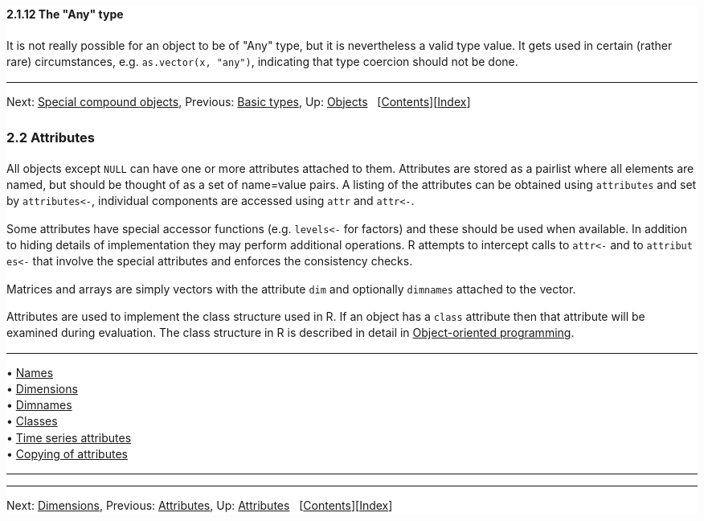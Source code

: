 #### 2.1.12 The "Any" type 

It is not really possible for an object to be of "Any" type, but it is
nevertheless a valid type value. It gets used in certain (rather rare)
circumstances, e.g. `as.vector(x, "any")`, indicating that type
 coercion should not be done.

------------------------------------------------------------------------

 
Next: [Special compound objects](#Special-compound-objects), Previous:
[Basic types](#Basic-types), Up: [Objects](#Objects)  
\[[Contents](#SEC_Contents "Table of contents")\]\[[Index](#Function-and-Variable-Index "Index")\]

### 2.2 Attributes 

 

All objects except `NULL` can have one or more attributes attached to
them. Attributes are stored as a pairlist where all elements are named,
but should be thought of as a set of name=value pairs. A listing of the
attributes can be obtained using `attributes` and set by `attributes<-`,
  individual
components are accessed using `attr` and `attr<-`. 

Some attributes have special accessor 
functions (e.g. `levels<-` for factors) and these should be used when
available. In addition to hiding details of implementation they may
perform additional operations. R attempts to intercept calls to `attr<-`
and to `attributes<-` that involve the special attributes and enforces
the consistency checks.

Matrices and arrays are simply vectors with the attribute `dim` and
optionally `dimnames` attached to the vector.

Attributes are used to implement the class structure used in R. If an
object has a `class` attribute then that attribute will be examined
during  evaluation. The class structure
in R is described in detail in [Object-oriented
programming](#Object_002doriented-programming).

  ----------------------------------------------------- ---- --
  • [Names](#Names)                                          
  • [Dimensions](#Dimensions)                                
  • [Dimnames](#Dimnames)                                    
  • [Classes](#Classes)                                      
  • [Time series attributes](#Time-series-attributes)        
  • [Copying of attributes](#Copying-of-attributes)          
  ----------------------------------------------------- ---- --

------------------------------------------------------------------------

 
Next: [Dimensions](#Dimensions), Previous: [Attributes](#Attributes),
Up: [Attributes](#Attributes)  
\[[Contents](#SEC_Contents "Table of contents")\]\[[Index](#Function-and-Variable-Index "Index")\]
